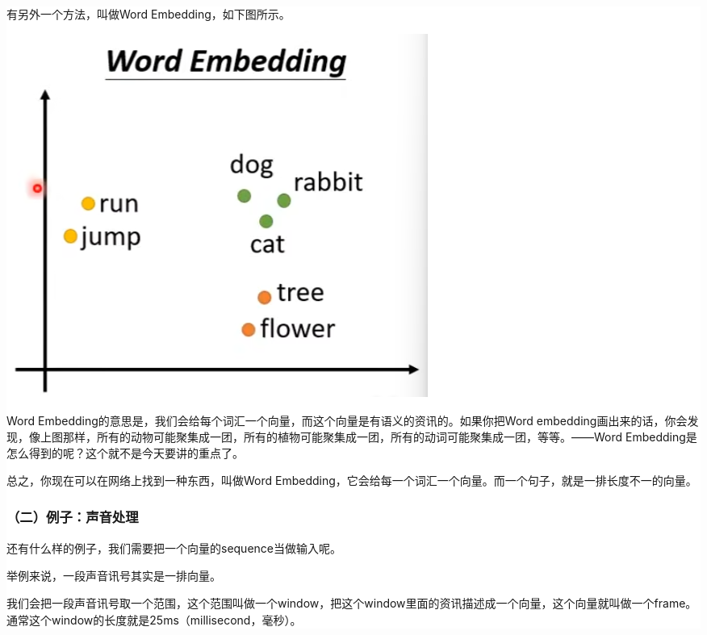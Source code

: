 
有另外一个方法，叫做Word Embedding，如下图所示。

![](assets/5-Self-attention/file-20241128165228559.png)

Word Embedding的意思是，我们会给每个词汇一个向量，而这个向量是有语义的资讯的。如果你把Word embedding画出来的话，你会发现，像上图那样，所有的动物可能聚集成一团，所有的植物可能聚集成一团，所有的动词可能聚集成一团，等等。——Word Embedding是怎么得到的呢？这个就不是今天要讲的重点了。

总之，你现在可以在网络上找到一种东西，叫做Word Embedding，它会给每一个词汇一个向量。而一个句子，就是一排长度不一的向量。

### （二）例子：声音处理

还有什么样的例子，我们需要把一个向量的sequence当做输入呢。

举例来说，一段声音讯号其实是一排向量。

我们会把一段声音讯号取一个范围，这个范围叫做一个window，把这个window里面的资讯描述成一个向量，这个向量就叫做一个frame。通常这个window的长度就是25ms（millisecond，毫秒）。

